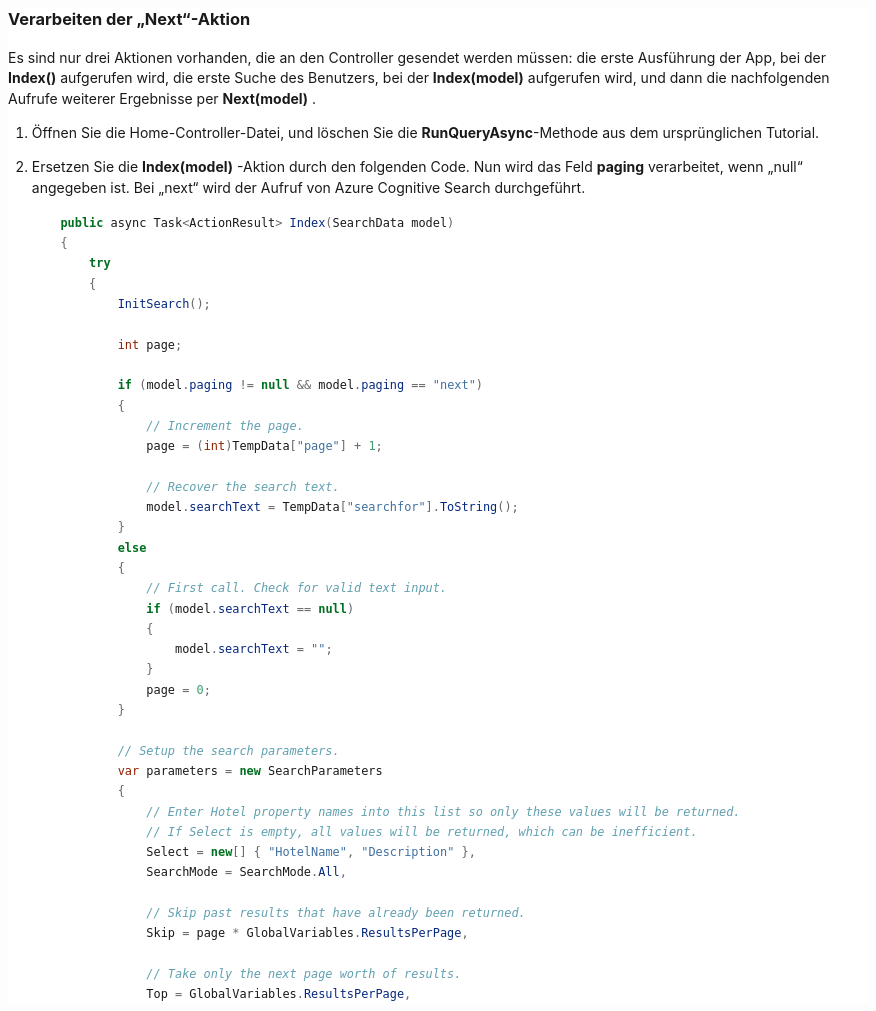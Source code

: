 ### <a name="handle-the-next-action"></a>Verarbeiten der „Next“-Aktion

Es sind nur drei Aktionen vorhanden, die an den Controller gesendet werden müssen: die erste Ausführung der App, bei der **Index()** aufgerufen wird, die erste Suche des Benutzers, bei der **Index(model)** aufgerufen wird, und dann die nachfolgenden Aufrufe weiterer Ergebnisse per **Next(model)** .

1. Öffnen Sie die Home-Controller-Datei, und löschen Sie die **RunQueryAsync**-Methode aus dem ursprünglichen Tutorial.

2. Ersetzen Sie die **Index(model)** -Aktion durch den folgenden Code. Nun wird das Feld **paging** verarbeitet, wenn „null“ angegeben ist. Bei „next“ wird der Aufruf von Azure Cognitive Search durchgeführt.

    ```cs
        public async Task<ActionResult> Index(SearchData model)
        {
            try
            {
                InitSearch();

                int page;

                if (model.paging != null && model.paging == "next")
                {
                    // Increment the page.
                    page = (int)TempData["page"] + 1;

                    // Recover the search text.
                    model.searchText = TempData["searchfor"].ToString();
                }
                else
                {
                    // First call. Check for valid text input.
                    if (model.searchText == null)
                    {
                        model.searchText = "";
                    }
                    page = 0;
                }

                // Setup the search parameters.
                var parameters = new SearchParameters
                {
                    // Enter Hotel property names into this list so only these values will be returned.
                    // If Select is empty, all values will be returned, which can be inefficient.
                    Select = new[] { "HotelName", "Description" },
                    SearchMode = SearchMode.All,

                    // Skip past results that have already been returned.
                    Skip = page * GlobalVariables.ResultsPerPage,

                    // Take only the next page worth of results.
                    Top = GlobalVariables.ResultsPerPage,
